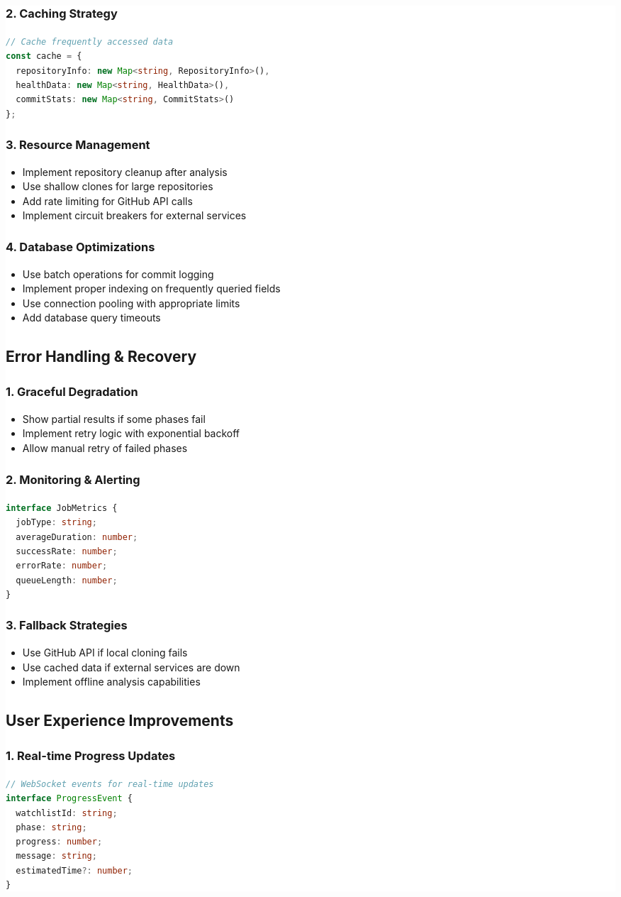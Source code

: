 ### 2. Caching Strategy
```typescript
// Cache frequently accessed data
const cache = {
  repositoryInfo: new Map<string, RepositoryInfo>(),
  healthData: new Map<string, HealthData>(),
  commitStats: new Map<string, CommitStats>()
};
```

### 3. Resource Management
- Implement repository cleanup after analysis
- Use shallow clones for large repositories
- Add rate limiting for GitHub API calls
- Implement circuit breakers for external services

### 4. Database Optimizations
- Use batch operations for commit logging
- Implement proper indexing on frequently queried fields
- Use connection pooling with appropriate limits
- Add database query timeouts

## Error Handling & Recovery

### 1. Graceful Degradation
- Show partial results if some phases fail
- Implement retry logic with exponential backoff
- Allow manual retry of failed phases

### 2. Monitoring & Alerting
```typescript
interface JobMetrics {
  jobType: string;
  averageDuration: number;
  successRate: number;
  errorRate: number;
  queueLength: number;
}
```

### 3. Fallback Strategies
- Use GitHub API if local cloning fails
- Use cached data if external services are down
- Implement offline analysis capabilities

## User Experience Improvements

### 1. Real-time Progress Updates
```typescript
// WebSocket events for real-time updates
interface ProgressEvent {
  watchlistId: string;
  phase: string;
  progress: number;
  message: string;
  estimatedTime?: number;
}
```
